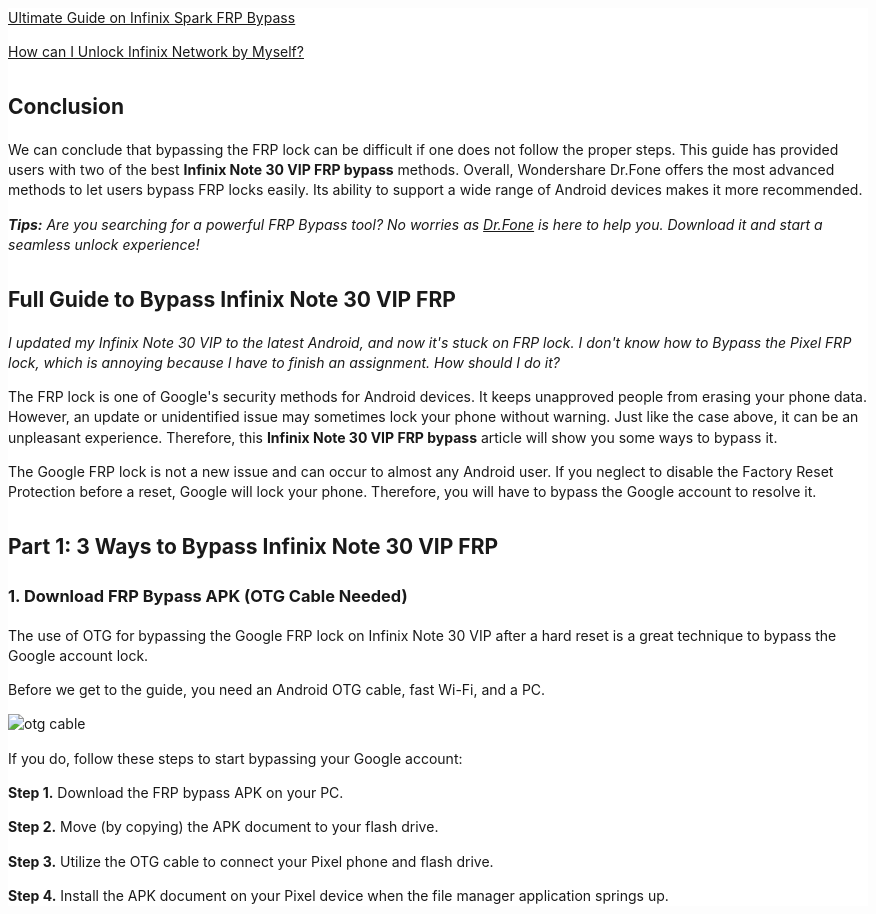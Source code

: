 [<u>Ultimate Guide on Infinix Spark FRP Bypass</u>](https://drfone.wondershare.com/android-bypass/tecno-k7-frp-bypass.html)

[<u>How can I Unlock Infinix Network by Myself?</u>](https://drfone.wondershare.com/sim-unlock/unlock-tecno-network.html)

## Conclusion

We can conclude that bypassing the FRP lock can be difficult if one does not follow the proper steps. This guide has provided users with two of the best **Infinix Note 30 VIP FRP bypass** methods. Overall, Wondershare Dr.Fone offers the most advanced methods to let users bypass FRP locks easily. Its ability to support a wide range of Android devices makes it more recommended.

_**Tips:** Are you searching for a powerful FRP Bypass tool? No worries as [Dr.Fone](https://tools.techidaily.com/wondershare-dr-fone-unlock-android-screen/) is here to help you. Download it and start a seamless unlock experience!_



## Full Guide to Bypass Infinix Note 30 VIP FRP



_I updated my Infinix Note 30 VIP  to the latest Android, and now it's stuck on FRP lock. I don't know how to Bypass the Pixel FRP lock, which is annoying because I have to finish an assignment. How should I do it?_

The FRP lock is one of Google's security methods for Android devices. It keeps unapproved people from erasing your phone data. However, an update or unidentified issue may sometimes lock your phone without warning. Just like the case above, it can be an unpleasant experience. Therefore, this **Infinix Note 30 VIP  FRP bypass** article will show you some ways to bypass it.

The Google FRP lock is not a new issue and can occur to almost any Android user. If you neglect to disable the Factory Reset Protection before a reset, Google will lock your phone. Therefore, you will have to bypass the Google account to resolve it.

## Part 1: 3 Ways to Bypass Infinix Note 30 VIP  FRP

### 1\. Download FRP Bypass APK (OTG Cable Needed)

The use of OTG for bypassing the Google FRP lock on Infinix Note 30 VIP  after a hard reset is a great technique to bypass the Google account lock.

Before we get to the guide, you need an Android OTG cable, fast Wi-Fi, and a PC.

![otg cable](https://images.wondershare.com/drfone/article/2022/08/google-pixel-frp-bypass-1.jpg)

If you do, follow these steps to start bypassing your Google account:

**Step 1.** Download the FRP bypass APK on your PC.

**Step 2.** Move (by copying) the APK document to your flash drive.

**Step 3.** Utilize the OTG cable to connect your Pixel phone and flash drive.

**Step 4.** Install the APK document on your Pixel device when the file manager application springs up.
